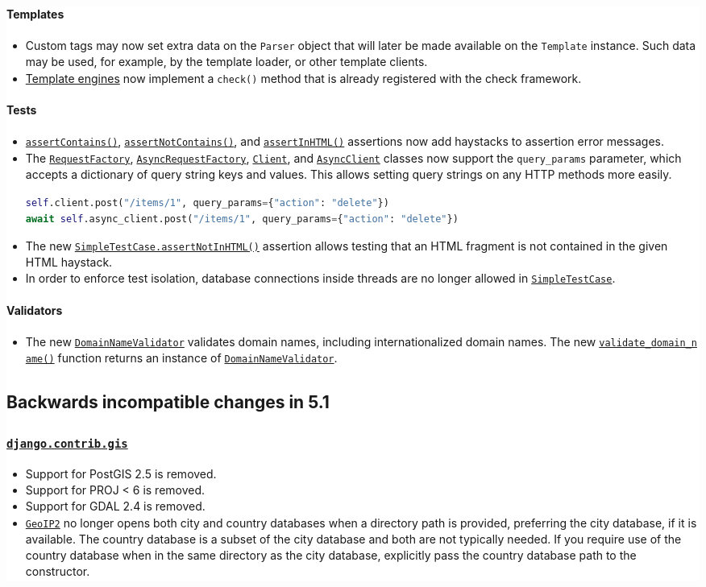 #### Templates

* Custom tags may now set extra data on the `Parser` object that will later
  be made available on the `Template` instance. Such data may be used, for
  example, by the template loader, or other template clients.
* [Template engines](../topics/checks.md#field-checking) now implement a `check()` method
  that is already registered with the check framework.

#### Tests

* [`assertContains()`](../topics/testing/tools.md#django.test.SimpleTestCase.assertContains),
  [`assertNotContains()`](../topics/testing/tools.md#django.test.SimpleTestCase.assertNotContains), and
  [`assertInHTML()`](../topics/testing/tools.md#django.test.SimpleTestCase.assertInHTML) assertions now add haystacks
  to assertion error messages.
* The [`RequestFactory`](../topics/testing/advanced.md#django.test.RequestFactory),
  [`AsyncRequestFactory`](../topics/testing/advanced.md#django.test.AsyncRequestFactory), [`Client`](../topics/testing/tools.md#django.test.Client), and
  [`AsyncClient`](../topics/testing/tools.md#django.test.AsyncClient) classes now support the `query_params`
  parameter, which accepts a dictionary of query string keys and values. This
  allows setting query strings on any HTTP methods more easily.
  ```python
  self.client.post("/items/1", query_params={"action": "delete"})
  await self.async_client.post("/items/1", query_params={"action": "delete"})
  ```
* The new [`SimpleTestCase.assertNotInHTML()`](../topics/testing/tools.md#django.test.SimpleTestCase.assertNotInHTML) assertion allows testing that
  an HTML fragment is not contained in the given HTML haystack.
* In order to enforce test isolation, database connections inside threads are
  no longer allowed in [`SimpleTestCase`](../topics/testing/tools.md#django.test.SimpleTestCase).

#### Validators

* The new [`DomainNameValidator`](../ref/validators.md#django.core.validators.DomainNameValidator) validates domain
  names, including internationalized domain names. The new
  [`validate_domain_name()`](../ref/validators.md#django.core.validators.validate_domain_name) function returns an
  instance of [`DomainNameValidator`](../ref/validators.md#django.core.validators.DomainNameValidator).

<a id="backwards-incompatible-5-1"></a>

## Backwards incompatible changes in 5.1

### [`django.contrib.gis`](../ref/contrib/gis/index.md#module-django.contrib.gis)

* Support for PostGIS 2.5 is removed.
* Support for PROJ < 6 is removed.
* Support for GDAL 2.4 is removed.
* [`GeoIP2`](../ref/contrib/gis/geoip2.md#django.contrib.gis.geoip2.GeoIP2) no longer opens both city and
  country databases when a directory path is provided, preferring the city
  database, if it is available. The country database is a subset of the city
  database and both are not typically needed. If you require use of the country
  database when in the same directory as the city database, explicitly pass the
  country database path to the constructor.
